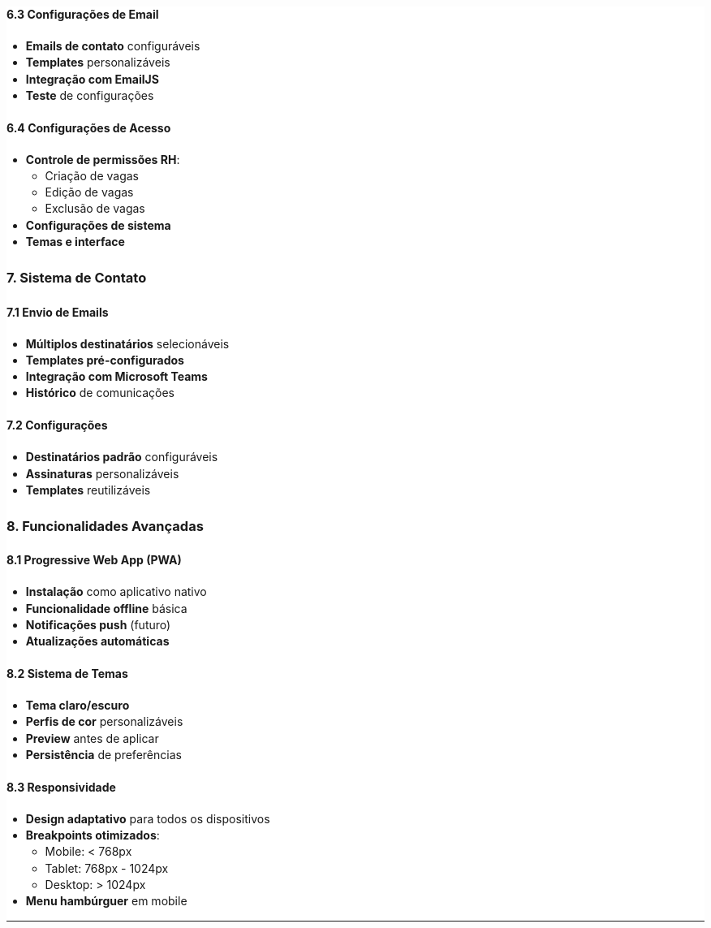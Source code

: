 #### 6.3 Configurações de Email
- **Emails de contato** configuráveis
- **Templates** personalizáveis
- **Integração com EmailJS**
- **Teste** de configurações

#### 6.4 Configurações de Acesso
- **Controle de permissões RH**:
  - Criação de vagas
  - Edição de vagas
  - Exclusão de vagas
- **Configurações de sistema**
- **Temas e interface**

### 7. Sistema de Contato

#### 7.1 Envio de Emails
- **Múltiplos destinatários** selecionáveis
- **Templates pré-configurados**
- **Integração com Microsoft Teams**
- **Histórico** de comunicações

#### 7.2 Configurações
- **Destinatários padrão** configuráveis
- **Assinaturas** personalizáveis
- **Templates** reutilizáveis

### 8. Funcionalidades Avançadas

#### 8.1 Progressive Web App (PWA)
- **Instalação** como aplicativo nativo
- **Funcionalidade offline** básica
- **Notificações push** (futuro)
- **Atualizações automáticas**

#### 8.2 Sistema de Temas
- **Tema claro/escuro**
- **Perfis de cor** personalizáveis
- **Preview** antes de aplicar
- **Persistência** de preferências

#### 8.3 Responsividade
- **Design adaptativo** para todos os dispositivos
- **Breakpoints otimizados**:
  - Mobile: < 768px
  - Tablet: 768px - 1024px
  - Desktop: > 1024px
- **Menu hambúrguer** em mobile

---
